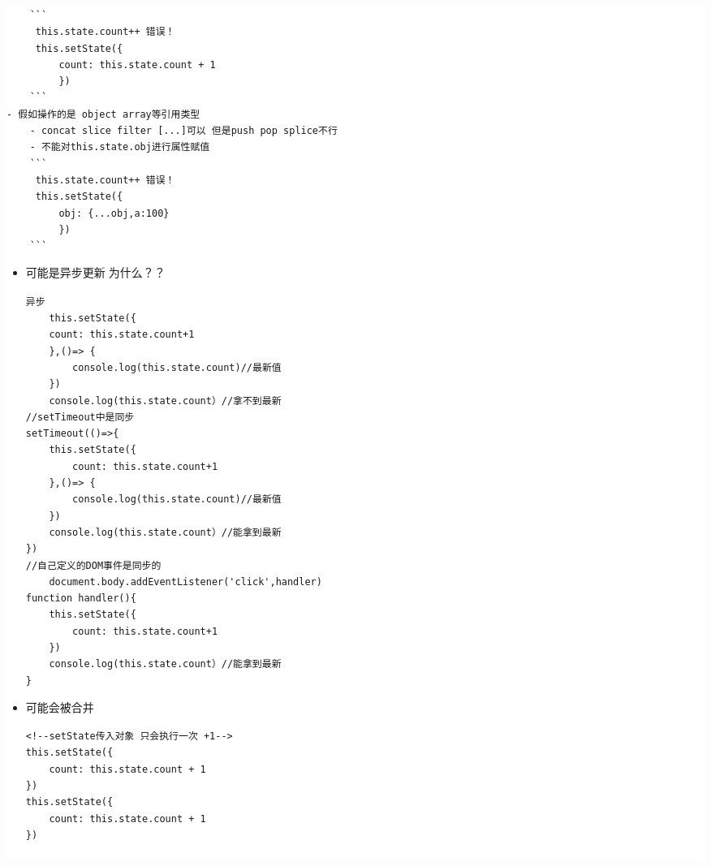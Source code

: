 		```
		 this.state.count++ 错误！
		 this.setState({
			 count: this.state.count + 1
			 })
		```
	- 假如操作的是 object array等引用类型
		- concat slice filter [...]可以 但是push pop splice不行
		- 不能对this.state.obj进行属性赋值 
		```
		 this.state.count++ 错误！
		 this.setState({
			 obj: {...obj,a:100}
			 })
		```
- 可能是异步更新 为什么？？
	
	```
	异步
		this.setState({
		count: this.state.count+1
		},()=> {
			console.log(this.state.count)//最新值
		})
		console.log(this.state.count）//拿不到最新
	//setTimeout中是同步
	setTimeout(()=>{
		this.setState({
			count: this.state.count+1
		},()=> {
			console.log(this.state.count)//最新值
		})
		console.log(this.state.count）//能拿到最新
	})
	//自己定义的DOM事件是同步的
		document.body.addEventListener('click',handler)
	function handler(){
		this.setState({
			count: this.state.count+1
		})
		console.log(this.state.count）//能拿到最新
	}
	```
- 可能会被合并

	```
	<!--setState传入对象 只会执行一次 +1-->
	this.setState({
		count: this.state.count + 1
	})
	this.setState({
		count: this.state.count + 1
	})
	